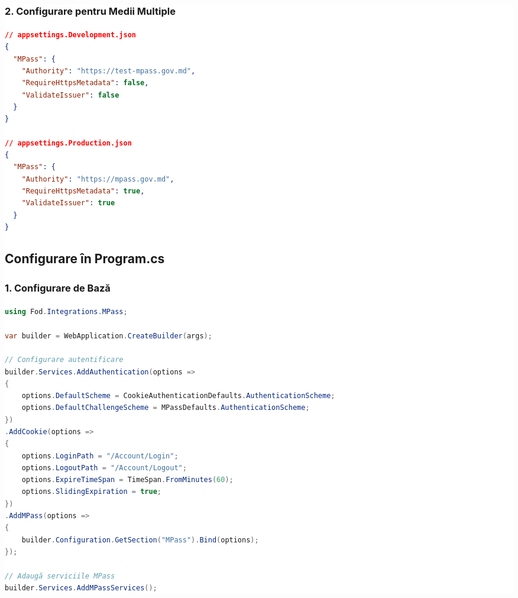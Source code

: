 ### 2. Configurare pentru Medii Multiple

```json
// appsettings.Development.json
{
  "MPass": {
    "Authority": "https://test-mpass.gov.md",
    "RequireHttpsMetadata": false,
    "ValidateIssuer": false
  }
}

// appsettings.Production.json
{
  "MPass": {
    "Authority": "https://mpass.gov.md",
    "RequireHttpsMetadata": true,
    "ValidateIssuer": true
  }
}
```

## Configurare în Program.cs

### 1. Configurare de Bază

```csharp
using Fod.Integrations.MPass;

var builder = WebApplication.CreateBuilder(args);

// Configurare autentificare
builder.Services.AddAuthentication(options =>
{
    options.DefaultScheme = CookieAuthenticationDefaults.AuthenticationScheme;
    options.DefaultChallengeScheme = MPassDefaults.AuthenticationScheme;
})
.AddCookie(options =>
{
    options.LoginPath = "/Account/Login";
    options.LogoutPath = "/Account/Logout";
    options.ExpireTimeSpan = TimeSpan.FromMinutes(60);
    options.SlidingExpiration = true;
})
.AddMPass(options =>
{
    builder.Configuration.GetSection("MPass").Bind(options);
});

// Adaugă serviciile MPass
builder.Services.AddMPassServices();
```
